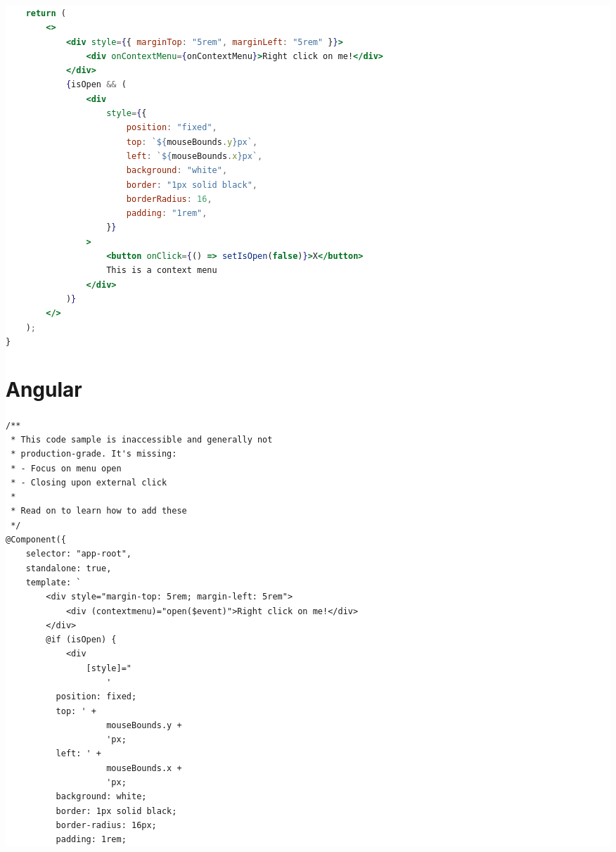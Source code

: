 ```jsx
	return (
		<>
			<div style={{ marginTop: "5rem", marginLeft: "5rem" }}>
				<div onContextMenu={onContextMenu}>Right click on me!</div>
			</div>
			{isOpen && (
				<div
					style={{
						position: "fixed",
						top: `${mouseBounds.y}px`,
						left: `${mouseBounds.x}px`,
						background: "white",
						border: "1px solid black",
						borderRadius: 16,
						padding: "1rem",
					}}
				>
					<button onClick={() => setIsOpen(false)}>X</button>
					This is a context menu
				</div>
			)}
		</>
	);
}
```


<iframe data-frame-title="React Intro Context Menu - StackBlitz" src="pfp-code:./ffg-fundamentals-react-intro-context-menu-61?template=node&embed=1&file=src%2Fmain.jsx"></iframe>


# Angular

```angular-ts
/**
 * This code sample is inaccessible and generally not
 * production-grade. It's missing:
 * - Focus on menu open
 * - Closing upon external click
 *
 * Read on to learn how to add these
 */
@Component({
	selector: "app-root",
	standalone: true,
	template: `
		<div style="margin-top: 5rem; margin-left: 5rem">
			<div (contextmenu)="open($event)">Right click on me!</div>
		</div>
		@if (isOpen) {
			<div
				[style]="
					'
		  position: fixed;
		  top: ' +
					mouseBounds.y +
					'px;
		  left: ' +
					mouseBounds.x +
					'px;
		  background: white;
		  border: 1px solid black;
		  border-radius: 16px;
		  padding: 1rem;
```